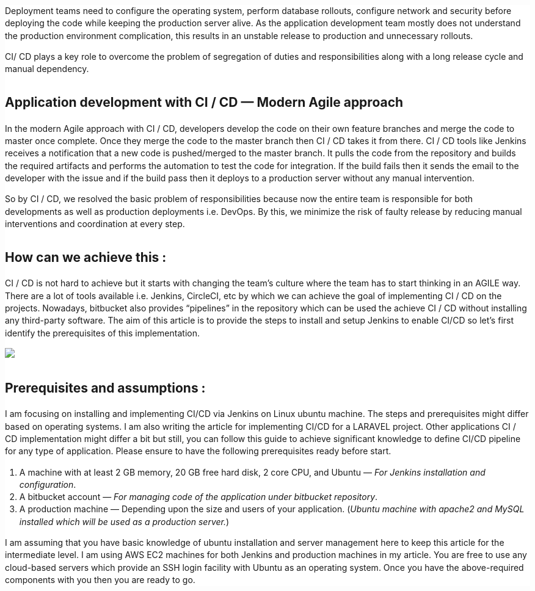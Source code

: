 Deployment teams need to configure the operating system, perform database rollouts, configure network and security before deploying the code while keeping the production server alive. As the application development team mostly does not understand the production environment complication, this results in an unstable release to production and unnecessary rollouts.

CI/ CD plays a key role to overcome the problem of segregation of duties and responsibilities along with a long release cycle and manual dependency.

## Application development with CI / CD — Modern Agile approach

In the modern Agile approach with CI / CD, developers develop the code on their own feature branches and merge the code to master once complete. Once they merge the code to the master branch then CI / CD takes it from there. CI / CD tools like Jenkins receives a notification that a new code is pushed/merged to the master branch. It pulls the code from the repository and builds the required artifacts and performs the automation to test the code for integration. If the build fails then it sends the email to the developer with the issue and if the build pass then it deploys to a production server without any manual intervention.

So by CI / CD, we resolved the basic problem of responsibilities because now the entire team is responsible for both developments as well as production deployments i.e. DevOps. By this, we minimize the risk of faulty release by reducing manual interventions and coordination at every step.

## How can we achieve this :

CI / CD is not hard to achieve but it starts with changing the team’s culture where the team has to start thinking in an AGILE way. There are a lot of tools available i.e. Jenkins, CircleCI, etc by which we can achieve the goal of implementing CI / CD on the projects. Nowadays, bitbucket also provides “pipelines” in the repository which can be used the achieve CI / CD without installing any third-party software. The aim of this article is to provide the steps to install and setup Jenkins to enable CI/CD so let’s first identify the prerequisites of this implementation.

![](https://miro.medium.com/max/1400/1*8m8uLGCp5XZluzeDyn1OtQ.png)

## Prerequisites and assumptions :

I am focusing on installing and implementing CI/CD via Jenkins on Linux ubuntu machine. The steps and prerequisites might differ based on operating systems. I am also writing the article for implementing CI/CD for a LARAVEL project. Other applications CI / CD implementation might differ a bit but still, you can follow this guide to achieve significant knowledge to define CI/CD pipeline for any type of application. Please ensure to have the following prerequisites ready before start.

1.  A machine with at least 2 GB memory, 20 GB free hard disk, 2 core CPU, and Ubuntu — _For Jenkins installation and configuration_.
2.  A bitbucket account — _For managing code of the application under bitbucket repository_.
3.  A production machine — Depending upon the size and users of your application. (_Ubuntu machine with apache2 and MySQL installed which will be used as a production server._)

I am assuming that you have basic knowledge of ubuntu installation and server management here to keep this article for the intermediate level. I am using AWS EC2 machines for both Jenkins and production machines in my article. You are free to use any cloud-based servers which provide an SSH login facility with Ubuntu as an operating system. Once you have the above-required components with you then you are ready to go.
